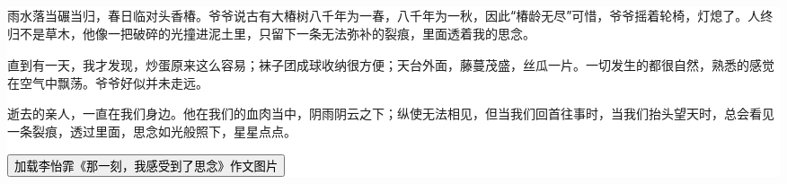 雨水落当碾当归，春日临对头香椿。爷爷说古有大椿树八千年为一春，八千年为一秋，因此“椿龄无尽”可惜，爷爷摇着轮椅，灯熄了。人终归不是草木，他像一把破碎的光撞进泥土里，只留下一条无法弥补的裂痕，里面透着我的思念。

直到有一天，我才发现，炒蛋原来这么容易；袜子团成球收纳很方便；天台外面，藤蔓茂盛，丝瓜一片。一切发生的都很自然，熟悉的感觉在空气中飘荡。爷爷好似并未走远。

逝去的亲人，一直在我们身边。他在我们的血肉当中，阴雨阴云之下；纵使无法相见，但当我们回首往事时，当我们抬头望天时，总会看见一条裂痕，透过里面，思念如光般照下，星星点点。

<img data-src="https://s1.ax1x.com/2022/07/15/jhqDCd.jpg" alt="李怡霏《那一刻，我感受到了思念》的作文图片" style="display: none;" />
<div class="d-grid mt-3">
<button class="btn btn-primary btn-sm" onclick="loadImage(10)">加载李怡霏《那一刻，我感受到了思念》作文图片</button>
</div>

